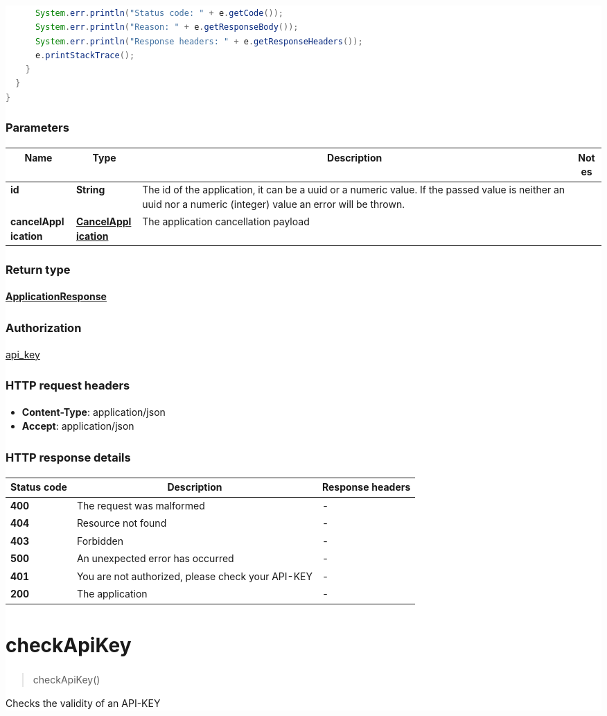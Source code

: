 ```java
      System.err.println("Status code: " + e.getCode());
      System.err.println("Reason: " + e.getResponseBody());
      System.err.println("Response headers: " + e.getResponseHeaders());
      e.printStackTrace();
    }
  }
}
```

### Parameters

| Name | Type | Description  | Notes |
|------------- | ------------- | ------------- | -------------|
| **id** | **String**| The id of the application, it can be a uuid or a numeric value. If the passed value is neither an uuid nor a numeric (integer) value an error will be thrown. | |
| **cancelApplication** | [**CancelApplication**](CancelApplication.md)| The application cancellation payload | |

### Return type

[**ApplicationResponse**](ApplicationResponse.md)

### Authorization

[api_key](../README.md#api_key)

### HTTP request headers

 - **Content-Type**: application/json
 - **Accept**: application/json

### HTTP response details
| Status code | Description | Response headers |
|-------------|-------------|------------------|
| **400** | The request was malformed |  -  |
| **404** | Resource not found |  -  |
| **403** | Forbidden |  -  |
| **500** | An unexpected error has occurred |  -  |
| **401** | You are not authorized, please check your API-KEY |  -  |
| **200** | The application |  -  |

<a id="checkApiKey"></a>
# **checkApiKey**
> checkApiKey()

Checks the validity of an API-KEY
